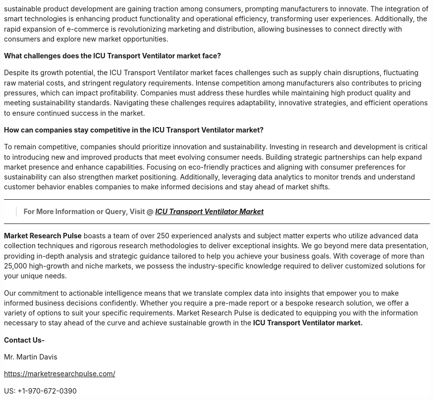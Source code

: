 sustainable product development are gaining traction among consumers, prompting manufacturers to innovate. The integration of smart technologies is enhancing product functionality and operational efficiency, transforming user experiences. Additionally, the rapid expansion of e-commerce is revolutionizing marketing and distribution, allowing businesses to connect directly with consumers and explore new market opportunities.</p><p><strong>What challenges does the ICU Transport Ventilator market face?</strong></p><p>Despite its growth potential, the ICU Transport Ventilator market faces challenges such as supply chain disruptions, fluctuating raw material costs, and stringent regulatory requirements. Intense competition among manufacturers also contributes to pricing pressures, which can impact profitability. Companies must address these hurdles while maintaining high product quality and meeting sustainability standards. Navigating these challenges requires adaptability, innovative strategies, and efficient operations to ensure continued success in the market.</p><p><strong>How can companies stay competitive in the ICU Transport Ventilator market?</strong></p><p>To remain competitive, companies should prioritize innovation and sustainability. Investing in research and development is critical to introducing new and improved products that meet evolving consumer needs. Building strategic partnerships can help expand market presence and enhance capabilities. Focusing on eco-friendly practices and aligning with consumer preferences for sustainability can also strengthen market positioning. Additionally, leveraging data analytics to monitor trends and understand customer behavior enables companies to make informed decisions and stay ahead of market shifts.</p><hr /><blockquote><p><strong>For More Information or Query, Visit @&nbsp;<em><a href="https://marketresearchpulse.com/report/31953/icu-transport-ventilator-market?utm_source=Linkedin&utm_medium=0110">ICU Transport Ventilator Market</a></em></strong></p></blockquote><hr /><p><strong>Market Research Pulse</strong> boasts a team of over 250 experienced analysts and subject matter experts who utilize advanced data collection techniques and rigorous research methodologies to deliver exceptional insights. We go beyond mere data presentation, providing in-depth analysis and strategic guidance tailored to help you achieve your business goals. With coverage of more than 25,000 high-growth and niche markets, we possess the industry-specific knowledge required to deliver customized solutions for your unique needs.</p><p>Our commitment to actionable intelligence means that we translate complex data into insights that empower you to make informed business decisions confidently. Whether you require a pre-made report or a bespoke research solution, we offer a variety of options to suit your specific requirements. Market Research Pulse is dedicated to equipping you with the information necessary to stay ahead of the curve and achieve sustainable growth in the <strong>ICU Transport Ventilator market.</strong></p><p><strong>Contact Us-</strong></p><p>Mr. Martin Davis</p><p>https://marketresearchpulse.com/</p><p>US: +1-970-672-0390</p>